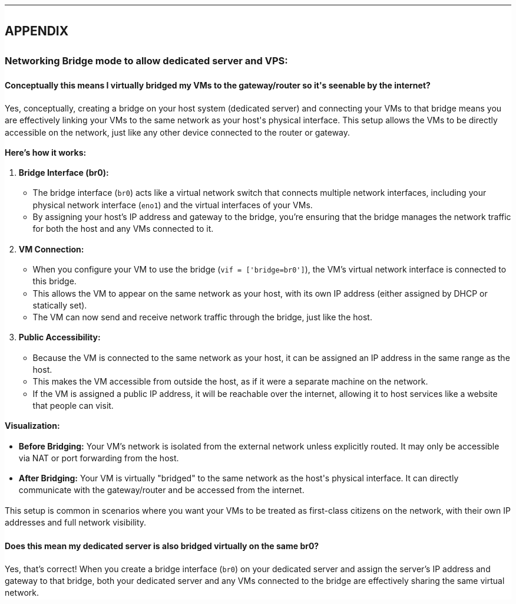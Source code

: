 
---

## APPENDIX

### Networking Bridge mode to allow dedicated server and VPS:

#### **Conceptually this means I virtually bridged my VMs to the gateway/router so it's seenable by the internet?**

Yes, conceptually, creating a bridge on your host system (dedicated server) and connecting your VMs to that bridge means you are effectively linking your VMs to the same network as your host's physical interface. This setup allows the VMs to be directly accessible on the network, just like any other device connected to the router or gateway.

**Here’s how it works:**

1. **Bridge Interface (br0):**
   - The bridge interface (`br0`) acts like a virtual network switch that connects multiple network interfaces, including your physical network interface (`eno1`) and the virtual interfaces of your VMs.
   - By assigning your host’s IP address and gateway to the bridge, you’re ensuring that the bridge manages the network traffic for both the host and any VMs connected to it.

2. **VM Connection:**
   - When you configure your VM to use the bridge (`vif = ['bridge=br0']`), the VM’s virtual network interface is connected to this bridge.
   - This allows the VM to appear on the same network as your host, with its own IP address (either assigned by DHCP or statically set).
   - The VM can now send and receive network traffic through the bridge, just like the host.

3. **Public Accessibility:**
   - Because the VM is connected to the same network as your host, it can be assigned an IP address in the same range as the host.
   - This makes the VM accessible from outside the host, as if it were a separate machine on the network.
   - If the VM is assigned a public IP address, it will be reachable over the internet, allowing it to host services like a website that people can visit.

**Visualization:**

- **Before Bridging:** Your VM’s network is isolated from the external network unless explicitly routed. It may only be accessible via NAT or port forwarding from the host.

- **After Bridging:** Your VM is virtually "bridged" to the same network as the host's physical interface. It can directly communicate with the gateway/router and be accessed from the internet.

This setup is common in scenarios where you want your VMs to be treated as first-class citizens on the network, with their own IP addresses and full network visibility.

#### Does this mean my dedicated server is also bridged virtually on the same br0?

Yes, that’s correct! When you create a bridge interface (`br0`) on your dedicated server and assign the server’s IP address and gateway to that bridge, both your dedicated server and any VMs connected to the bridge are effectively sharing the same virtual network.
